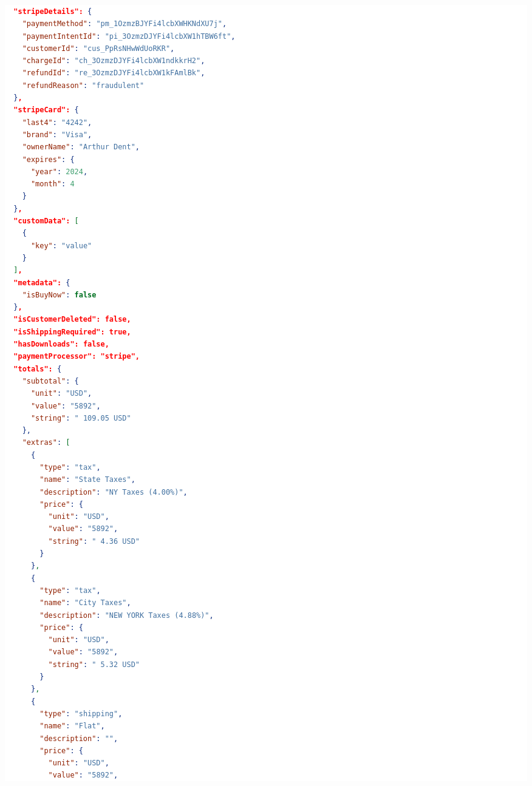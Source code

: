 ```json
  "stripeDetails": {
    "paymentMethod": "pm_1OzmzBJYFi4lcbXWHKNdXU7j",
    "paymentIntentId": "pi_3OzmzDJYFi4lcbXW1hTBW6ft",
    "customerId": "cus_PpRsNHwWdUoRKR",
    "chargeId": "ch_3OzmzDJYFi4lcbXW1ndkkrH2",
    "refundId": "re_3OzmzDJYFi4lcbXW1kFAmlBk",
    "refundReason": "fraudulent"
  },
  "stripeCard": {
    "last4": "4242",
    "brand": "Visa",
    "ownerName": "Arthur Dent",
    "expires": {
      "year": 2024,
      "month": 4
    }
  },
  "customData": [
    {
      "key": "value"
    }
  ],
  "metadata": {
    "isBuyNow": false
  },
  "isCustomerDeleted": false,
  "isShippingRequired": true,
  "hasDownloads": false,
  "paymentProcessor": "stripe",
  "totals": {
    "subtotal": {
      "unit": "USD",
      "value": "5892",
      "string": " 109.05 USD"
    },
    "extras": [
      {
        "type": "tax",
        "name": "State Taxes",
        "description": "NY Taxes (4.00%)",
        "price": {
          "unit": "USD",
          "value": "5892",
          "string": " 4.36 USD"
        }
      },
      {
        "type": "tax",
        "name": "City Taxes",
        "description": "NEW YORK Taxes (4.88%)",
        "price": {
          "unit": "USD",
          "value": "5892",
          "string": " 5.32 USD"
        }
      },
      {
        "type": "shipping",
        "name": "Flat",
        "description": "",
        "price": {
          "unit": "USD",
          "value": "5892",
```